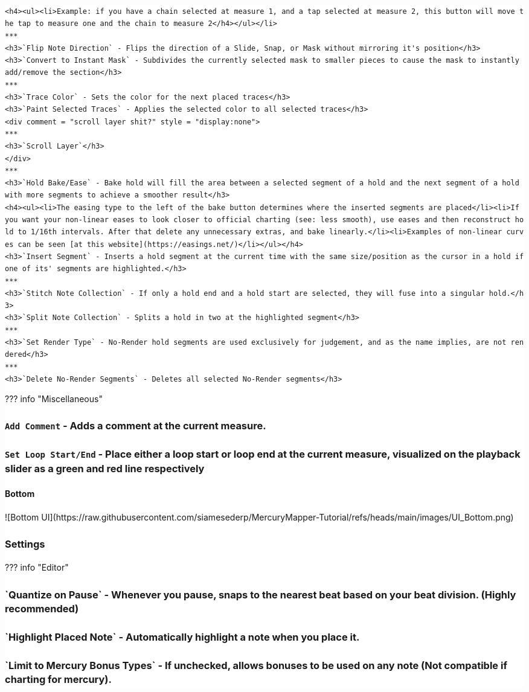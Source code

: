 	<h4><ul><li>Example: if you have a chain selected at measure 1, and a tap selected at measure 2, this button will move the tap to measure one and the chain to measure 2</h4></ul></li>
	***
	<h3>`Flip Note Direction` - Flips the direction of a Slide, Snap, or Mask without mirroring it's position</h3>
	<h3>`Convert to Instant Mask` - Subdivides the currently selected mask to smaller pieces to cause the mask to instantly add/remove the section</h3>
	***
	<h3>`Trace Color` - Sets the color for the next placed traces</h3>
	<h3>`Paint Selected Traces` - Applies the selected color to all selected traces</h3>
	<div comment = "scroll layer shit?" style = "display:none">
	***
	<h3>`Scroll Layer`</h3>
	</div>
	***
	<h3>`Hold Bake/Ease` - Bake hold will fill the area between a selected segment of a hold and the next segment of a hold with more segments to achieve a smoother result</h3>
	<h4><ul><li>The easing type to the left of the bake button determines where the inserted segments are placed</li><li>If you want your non-linear eases to look closer to official charting (see: less smooth), use eases and then reconstruct hold to 1/16th intervals. After that delete any unnecessary extras, and bake linearly.</li><li>Examples of non-linear curves can be seen [at this website](https://easings.net/)</li></ul></h4>
	<h3>`Insert Segment` - Inserts a hold segment at the current time with the same size/position as the cursor in a hold if one of its' segments are highlighted.</h3>
	***
	<h3>`Stitch Note Collection` - If only a hold end and a hold start are selected, they will fuse into a singular hold.</h3>
	<h3>`Split Note Collection` - Splits a hold in two at the highlighted segment</h3>
	***
	<h3>`Set Render Type` - No-Render hold segments are used exclusively for judgement, and as the name implies, are not rendered</h3>
	***
	<h3>`Delete No-Render Segments` - Deletes all selected No-Render segments</h3>
??? info "Miscellaneous"
	<h3>`Add Comment` - Adds a comment at the current measure.</h3>
	<h3>`Set Loop Start/End` - Place either a loop start or loop end at the current measure, visualized on the playback slider as a green and red line respectively</h3>

#### Bottom
<div comment="very ugly, should be replaced"></div>
![Bottom UI](https://raw.githubusercontent.com/siamesederp/MercuryMapper-Tutorial/refs/heads/main/images/UI_Bottom.png)

### Settings
<div comment = "Need to finish" style = "display:none">
??? info "Appearance"
	<h2>***Colors***</h2>
	<h2>***Rendering***</h2>
</div>
??? info "Editor"
	<h3>`Quantize on Pause` - Whenever you pause, snaps to the nearest beat based on your beat division. (Highly recommended)</h3>
	<h3>`Highlight Placed Note` - Automatically highlight a note when you place it.</h3>
	<h3>`Limit to Mercury Bonus Types` - If unchecked, allows bonuses to be used on any note (Not compatible if charting for mercury).</h3>
<div comment = "Need to finish" style = "display:none">
	<h2>**Keymap**</h2>
	<h3>Change the bindings for keys, see [Keybinds](#keybinds) for functions and default binds</h3>
	<h2>**Audio**</h2>
	<h3>`Hitsound Offset`</h3>
	<h3>`Mute Hitsounds on preview`</h3>
	<h3>`Start Metronome`</h3>